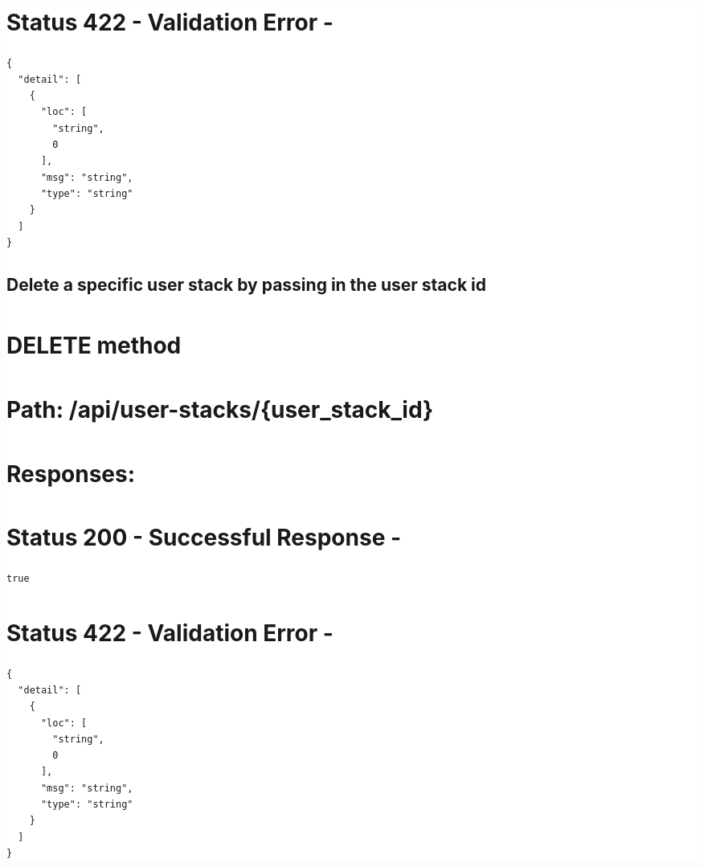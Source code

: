 # Status 422 - Validation Error -

```
{
  "detail": [
    {
      "loc": [
        "string",
        0
      ],
      "msg": "string",
      "type": "string"
    }
  ]
}

```

## Delete a specific user stack by passing in the user stack id

# DELETE method

# Path: /api/user-stacks/{user_stack_id}

# Responses:

# Status 200 - Successful Response -

```
true

```

# Status 422 - Validation Error -

```
{
  "detail": [
    {
      "loc": [
        "string",
        0
      ],
      "msg": "string",
      "type": "string"
    }
  ]
}

```
